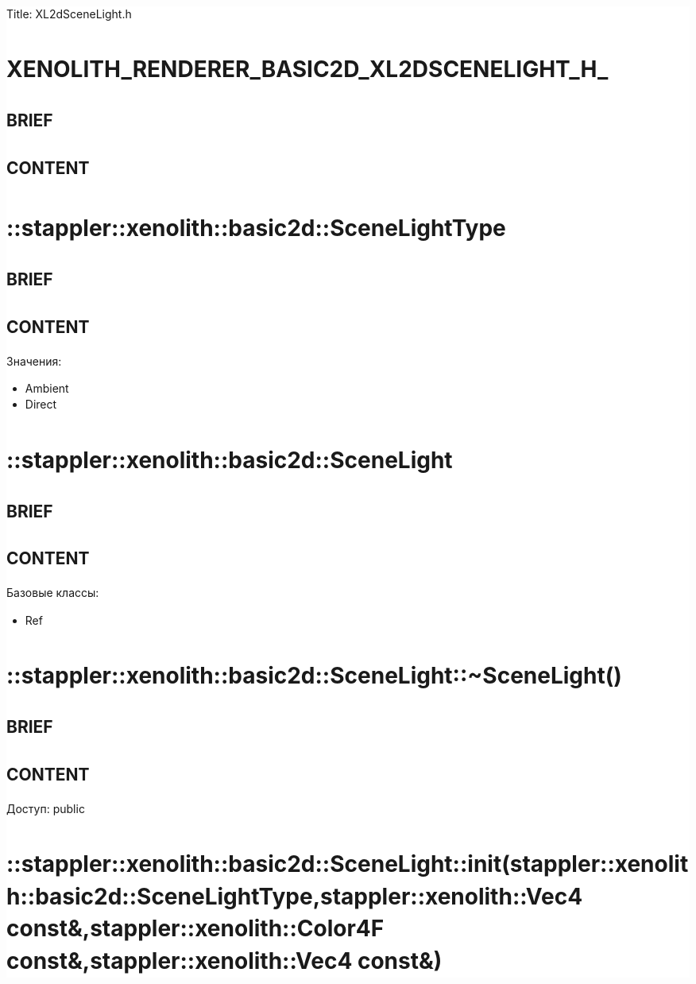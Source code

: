 Title: XL2dSceneLight.h


# XENOLITH_RENDERER_BASIC2D_XL2DSCENELIGHT_H_

## BRIEF

## CONTENT


# ::stappler::xenolith::basic2d::SceneLightType

## BRIEF

## CONTENT

Значения:
* Ambient
* Direct


# ::stappler::xenolith::basic2d::SceneLight

## BRIEF

## CONTENT

Базовые классы:
* Ref


# ::stappler::xenolith::basic2d::SceneLight::~SceneLight()

## BRIEF

## CONTENT

Доступ: public


# ::stappler::xenolith::basic2d::SceneLight::init(stappler::xenolith::basic2d::SceneLightType,stappler::xenolith::Vec4 const&,stappler::xenolith::Color4F const&,stappler::xenolith::Vec4 const&)
